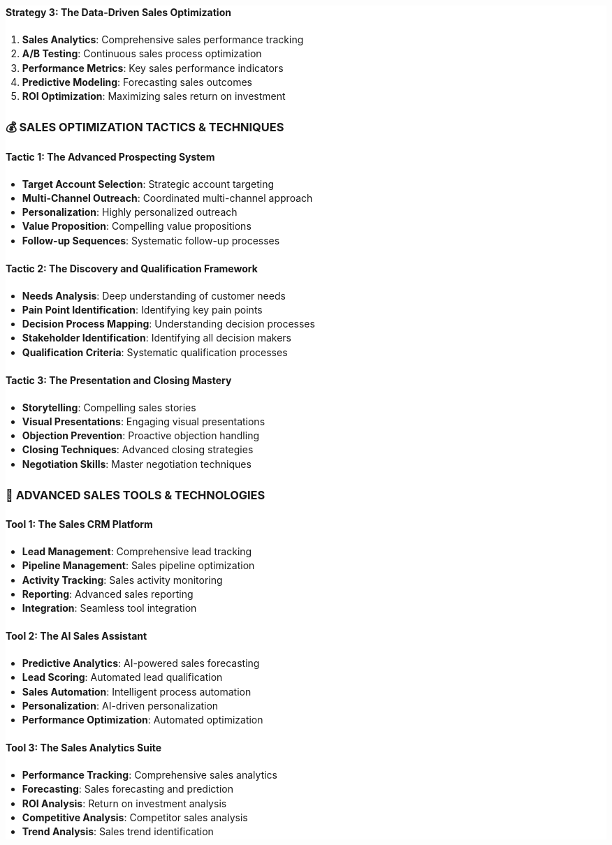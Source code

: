 #### **Strategy 3: The Data-Driven Sales Optimization**
1. **Sales Analytics**: Comprehensive sales performance tracking
2. **A/B Testing**: Continuous sales process optimization
3. **Performance Metrics**: Key sales performance indicators
4. **Predictive Modeling**: Forecasting sales outcomes
5. **ROI Optimization**: Maximizing sales return on investment

### 💰 **SALES OPTIMIZATION TACTICS & TECHNIQUES**

#### **Tactic 1: The Advanced Prospecting System**
- **Target Account Selection**: Strategic account targeting
- **Multi-Channel Outreach**: Coordinated multi-channel approach
- **Personalization**: Highly personalized outreach
- **Value Proposition**: Compelling value propositions
- **Follow-up Sequences**: Systematic follow-up processes

#### **Tactic 2: The Discovery and Qualification Framework**
- **Needs Analysis**: Deep understanding of customer needs
- **Pain Point Identification**: Identifying key pain points
- **Decision Process Mapping**: Understanding decision processes
- **Stakeholder Identification**: Identifying all decision makers
- **Qualification Criteria**: Systematic qualification processes

#### **Tactic 3: The Presentation and Closing Mastery**
- **Storytelling**: Compelling sales stories
- **Visual Presentations**: Engaging visual presentations
- **Objection Prevention**: Proactive objection handling
- **Closing Techniques**: Advanced closing strategies
- **Negotiation Skills**: Master negotiation techniques

### 🎯 **ADVANCED SALES TOOLS & TECHNOLOGIES**

#### **Tool 1: The Sales CRM Platform**
- **Lead Management**: Comprehensive lead tracking
- **Pipeline Management**: Sales pipeline optimization
- **Activity Tracking**: Sales activity monitoring
- **Reporting**: Advanced sales reporting
- **Integration**: Seamless tool integration

#### **Tool 2: The AI Sales Assistant**
- **Predictive Analytics**: AI-powered sales forecasting
- **Lead Scoring**: Automated lead qualification
- **Sales Automation**: Intelligent process automation
- **Personalization**: AI-driven personalization
- **Performance Optimization**: Automated optimization

#### **Tool 3: The Sales Analytics Suite**
- **Performance Tracking**: Comprehensive sales analytics
- **Forecasting**: Sales forecasting and prediction
- **ROI Analysis**: Return on investment analysis
- **Competitive Analysis**: Competitor sales analysis
- **Trend Analysis**: Sales trend identification
